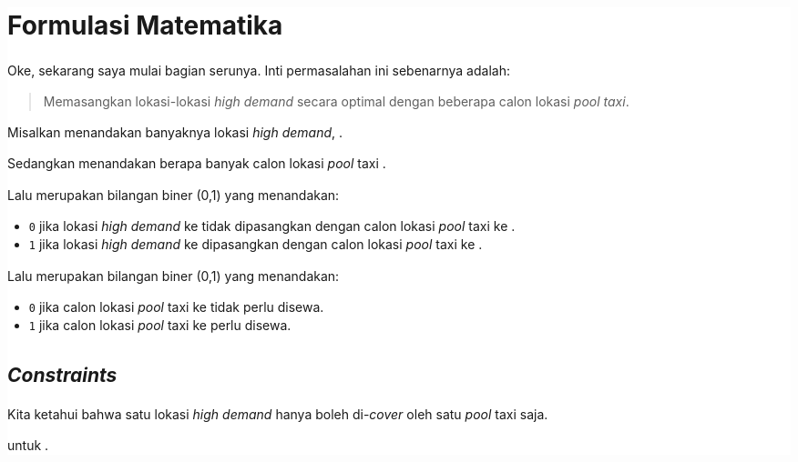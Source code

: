 # Formulasi Matematika

Oke, sekarang saya mulai bagian serunya. Inti permasalahan ini
sebenarnya adalah:

> Memasangkan lokasi-lokasi *high demand* secara optimal dengan beberapa
> calon lokasi *pool taxi*.

Misalkan ![i](https://latex.codecogs.com/png.latex?i "i") menandakan
banyaknya lokasi *high demand*, ![i
= 1,2,...,200](https://latex.codecogs.com/png.latex?i%20%3D%201%2C2%2C...%2C200
"i = 1,2,...,200").

Sedangkan ![j](https://latex.codecogs.com/png.latex?j "j") menandakan
berapa banyak calon lokasi *pool* taxi ![j
= 1,2,...,40](https://latex.codecogs.com/png.latex?j%20%3D%201%2C2%2C...%2C40
"j = 1,2,...,40").

Lalu ![x\[i,j\]](https://latex.codecogs.com/png.latex?x%5Bi%2Cj%5D
"x[i,j]") merupakan bilangan biner (0,1) yang menandakan:

  - `0` jika lokasi *high demand* ke
    ![i](https://latex.codecogs.com/png.latex?i "i") tidak dipasangkan
    dengan calon lokasi *pool* taxi ke
    ![j](https://latex.codecogs.com/png.latex?j "j").
  - `1` jika lokasi *high demand* ke
    ![i](https://latex.codecogs.com/png.latex?i "i") dipasangkan dengan
    calon lokasi *pool* taxi ke
    ![j](https://latex.codecogs.com/png.latex?j "j").

Lalu ![y\[j\]](https://latex.codecogs.com/png.latex?y%5Bj%5D "y[j]")
merupakan bilangan biner (0,1) yang menandakan:

  - `0` jika calon lokasi *pool* taxi ke
    ![j](https://latex.codecogs.com/png.latex?j "j") tidak perlu disewa.
  - `1` jika calon lokasi *pool* taxi ke
    ![j](https://latex.codecogs.com/png.latex?j "j") perlu disewa.

## *Constraints*

Kita ketahui bahwa satu lokasi *high demand* hanya boleh di-*cover* oleh
satu *pool* taxi saja.

  
![\\sum\_{j=1}^{40} x\[i,j\]
= 1](https://latex.codecogs.com/png.latex?%5Csum_%7Bj%3D1%7D%5E%7B40%7D%20x%5Bi%2Cj%5D%20%3D%201
"\\sum_{j=1}^{40} x[i,j] = 1")  

untuk
![i=1,2,..,200](https://latex.codecogs.com/png.latex?i%3D1%2C2%2C..%2C200
"i=1,2,..,200").
